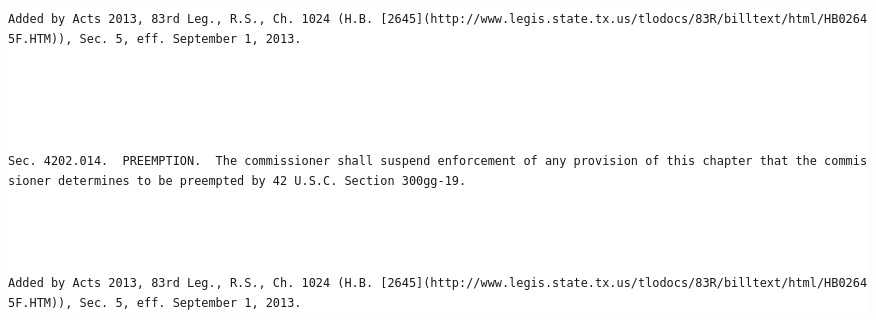     
    
    
    Added by Acts 2013, 83rd Leg., R.S., Ch. 1024 (H.B. [2645](http://www.legis.state.tx.us/tlodocs/83R/billtext/html/HB02645F.HTM)), Sec. 5, eff. September 1, 2013.
    
    
    
    
    
    Sec. 4202.014.  PREEMPTION.  The commissioner shall suspend enforcement of any provision of this chapter that the commissioner determines to be preempted by 42 U.S.C. Section 300gg-19.
    
    
    
    
    Added by Acts 2013, 83rd Leg., R.S., Ch. 1024 (H.B. [2645](http://www.legis.state.tx.us/tlodocs/83R/billtext/html/HB02645F.HTM)), Sec. 5, eff. September 1, 2013.
    
    
    
    
    				
